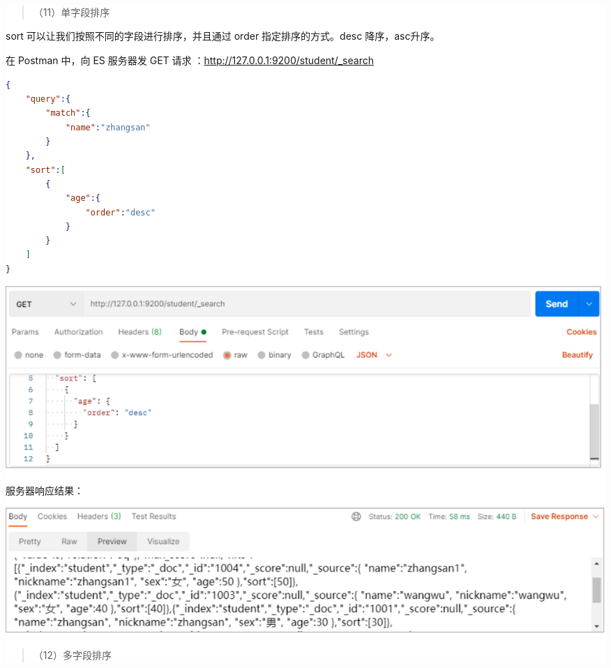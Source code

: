 > （11）单字段排序

sort 可以让我们按照不同的字段进行排序，并且通过 order 指定排序的方式。desc 降序，asc升序。

在 Postman 中，向 ES 服务器发 GET 请求 ：<http://127.0.0.1:9200/student/_search>

```json
{
    "query":{
        "match":{
            "name":"zhangsan"
        }
    },
    "sort":[
        {
            "age":{
                "order":"desc"
            }
        }
    ]
}
```

![image-20230608164508700](./images/image-20230608164508700.png)

服务器响应结果：

![image-20230608164527870](./images/image-20230608164527870.png)

> （12）多字段排序
